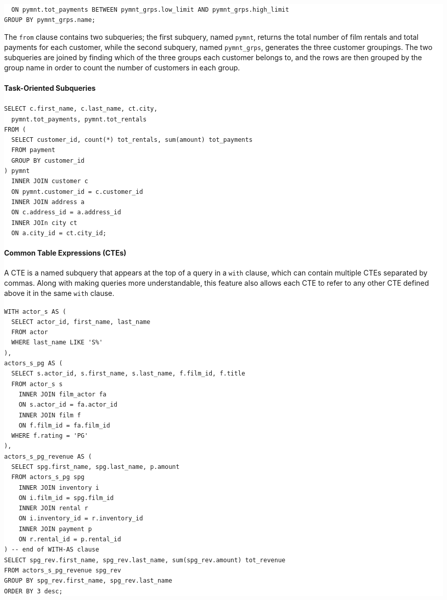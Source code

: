       ON pymnt.tot_payments BETWEEN pymnt_grps.low_limit AND pymnt_grps.high_limit
    GROUP BY pymnt_grps.name;

The `from` clause contains two subqueries; the first subquery, named `pymnt`, returns the total number of film rentals
and total payments for each customer, while the second subquery, named `pymnt_grps`, generates the three customer
groupings. The two subqueries are joined by finding which of the three groups each customer belongs to, and the rows are
then grouped by the group name in order to count the number of customers in each group.

#### Task-Oriented Subqueries

    SELECT c.first_name, c.last_name, ct.city,
      pymnt.tot_payments, pymnt.tot_rentals
    FROM (
      SELECT customer_id, count(*) tot_rentals, sum(amount) tot_payments
      FROM payment
      GROUP BY customer_id
    ) pymnt
      INNER JOIN customer c
      ON pymnt.customer_id = c.customer_id
      INNER JOIN address a
      ON c.address_id = a.address_id
      INNER JOIn city ct
      ON a.city_id = ct.city_id;

#### Common Table Expressions (CTEs)

A CTE is a named subquery that appears at the top of a query in a `with` clause, which can contain multiple CTEs
separated by commas. Along with making queries more understandable, this feature also allows each CTE to refer to any
other CTE defined above it in the same `with` clause.

    WITH actor_s AS (
      SELECT actor_id, first_name, last_name
      FROM actor
      WHERE last_name LIKE 'S%'
    ),
    actors_s_pg AS (
      SELECT s.actor_id, s.first_name, s.last_name, f.film_id, f.title
      FROM actor_s s
        INNER JOIN film_actor fa
        ON s.actor_id = fa.actor_id
        INNER JOIN film f
        ON f.film_id = fa.film_id
      WHERE f.rating = 'PG'
    ),
    actors_s_pg_revenue AS (
      SELECT spg.first_name, spg.last_name, p.amount
      FROM actors_s_pg spg
        INNER JOIN inventory i
        ON i.film_id = spg.film_id
        INNER JOIN rental r
        ON i.inventory_id = r.inventory_id
        INNER JOIN payment p
        ON r.rental_id = p.rental_id
    ) -- end of WITH-AS clause
    SELECT spg_rev.first_name, spg_rev.last_name, sum(spg_rev.amount) tot_revenue
    FROM actors_s_pg_revenue spg_rev
    GROUP BY spg_rev.first_name, spg_rev.last_name
    ORDER BY 3 desc;
